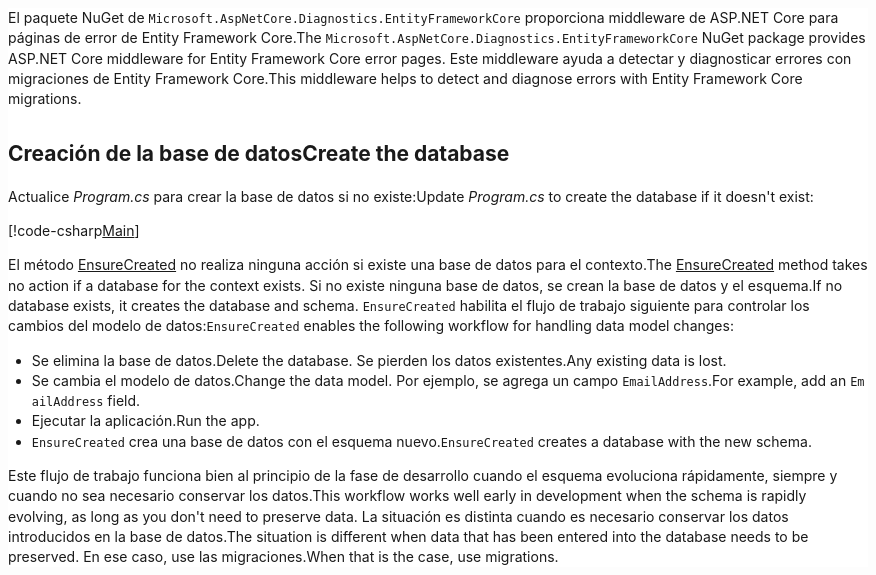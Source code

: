 <span data-ttu-id="ed111-287">El paquete NuGet de `Microsoft.AspNetCore.Diagnostics.EntityFrameworkCore` proporciona middleware de ASP.NET Core para páginas de error de Entity Framework Core.</span><span class="sxs-lookup"><span data-stu-id="ed111-287">The `Microsoft.AspNetCore.Diagnostics.EntityFrameworkCore` NuGet package provides ASP.NET Core middleware for Entity Framework Core error pages.</span></span> <span data-ttu-id="ed111-288">Este middleware ayuda a detectar y diagnosticar errores con migraciones de Entity Framework Core.</span><span class="sxs-lookup"><span data-stu-id="ed111-288">This middleware helps to detect and diagnose errors with Entity Framework Core migrations.</span></span>

## <a name="create-the-database"></a><span data-ttu-id="ed111-289">Creación de la base de datos</span><span class="sxs-lookup"><span data-stu-id="ed111-289">Create the database</span></span>

<span data-ttu-id="ed111-290">Actualice *Program.cs* para crear la base de datos si no existe:</span><span class="sxs-lookup"><span data-stu-id="ed111-290">Update *Program.cs* to create the database if it doesn't exist:</span></span>

[!code-csharp[Main](intro/samples/cu30snapshots/1-intro/Program.cs?highlight=1-2,14-18,21-38)]

<span data-ttu-id="ed111-291">El método [EnsureCreated](/dotnet/api/microsoft.entityframeworkcore.infrastructure.databasefacade.ensurecreated#Microsoft_EntityFrameworkCore_Infrastructure_DatabaseFacade_EnsureCreated) no realiza ninguna acción si existe una base de datos para el contexto.</span><span class="sxs-lookup"><span data-stu-id="ed111-291">The [EnsureCreated](/dotnet/api/microsoft.entityframeworkcore.infrastructure.databasefacade.ensurecreated#Microsoft_EntityFrameworkCore_Infrastructure_DatabaseFacade_EnsureCreated) method takes no action if a database for the context exists.</span></span> <span data-ttu-id="ed111-292">Si no existe ninguna base de datos, se crean la base de datos y el esquema.</span><span class="sxs-lookup"><span data-stu-id="ed111-292">If no database exists, it creates the database and schema.</span></span> <span data-ttu-id="ed111-293">`EnsureCreated` habilita el flujo de trabajo siguiente para controlar los cambios del modelo de datos:</span><span class="sxs-lookup"><span data-stu-id="ed111-293">`EnsureCreated` enables the following workflow for handling data model changes:</span></span>

* <span data-ttu-id="ed111-294">Se elimina la base de datos.</span><span class="sxs-lookup"><span data-stu-id="ed111-294">Delete the database.</span></span> <span data-ttu-id="ed111-295">Se pierden los datos existentes.</span><span class="sxs-lookup"><span data-stu-id="ed111-295">Any existing data is lost.</span></span>
* <span data-ttu-id="ed111-296">Se cambia el modelo de datos.</span><span class="sxs-lookup"><span data-stu-id="ed111-296">Change the data model.</span></span> <span data-ttu-id="ed111-297">Por ejemplo, se agrega un campo `EmailAddress`.</span><span class="sxs-lookup"><span data-stu-id="ed111-297">For example, add an `EmailAddress` field.</span></span>
* <span data-ttu-id="ed111-298">Ejecutar la aplicación.</span><span class="sxs-lookup"><span data-stu-id="ed111-298">Run the app.</span></span>
* <span data-ttu-id="ed111-299">`EnsureCreated` crea una base de datos con el esquema nuevo.</span><span class="sxs-lookup"><span data-stu-id="ed111-299">`EnsureCreated` creates a database with the new schema.</span></span>

<span data-ttu-id="ed111-300">Este flujo de trabajo funciona bien al principio de la fase de desarrollo cuando el esquema evoluciona rápidamente, siempre y cuando no sea necesario conservar los datos.</span><span class="sxs-lookup"><span data-stu-id="ed111-300">This workflow works well early in development when the schema is rapidly evolving, as long as you don't need to preserve data.</span></span> <span data-ttu-id="ed111-301">La situación es distinta cuando es necesario conservar los datos introducidos en la base de datos.</span><span class="sxs-lookup"><span data-stu-id="ed111-301">The situation is different when data that has been entered into the database needs to be preserved.</span></span> <span data-ttu-id="ed111-302">En ese caso, use las migraciones.</span><span class="sxs-lookup"><span data-stu-id="ed111-302">When that is the case, use migrations.</span></span>
